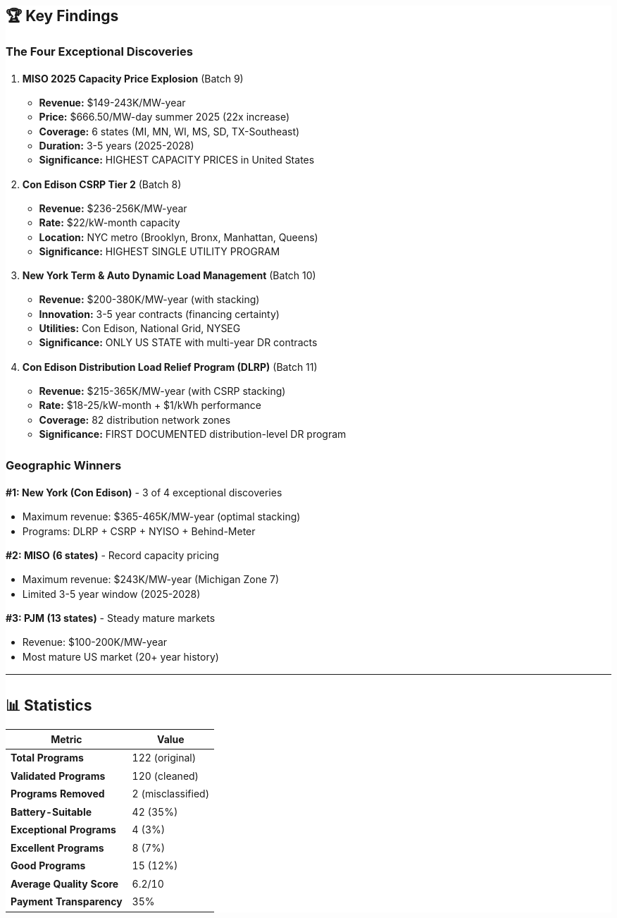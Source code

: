 ## 🏆 Key Findings

### The Four Exceptional Discoveries

1. **MISO 2025 Capacity Price Explosion** (Batch 9)
   - **Revenue:** $149-243K/MW-year
   - **Price:** $666.50/MW-day summer 2025 (22x increase)
   - **Coverage:** 6 states (MI, MN, WI, MS, SD, TX-Southeast)
   - **Duration:** 3-5 years (2025-2028)
   - **Significance:** HIGHEST CAPACITY PRICES in United States

2. **Con Edison CSRP Tier 2** (Batch 8)
   - **Revenue:** $236-256K/MW-year
   - **Rate:** $22/kW-month capacity
   - **Location:** NYC metro (Brooklyn, Bronx, Manhattan, Queens)
   - **Significance:** HIGHEST SINGLE UTILITY PROGRAM

3. **New York Term & Auto Dynamic Load Management** (Batch 10)
   - **Revenue:** $200-380K/MW-year (with stacking)
   - **Innovation:** 3-5 year contracts (financing certainty)
   - **Utilities:** Con Edison, National Grid, NYSEG
   - **Significance:** ONLY US STATE with multi-year DR contracts

4. **Con Edison Distribution Load Relief Program (DLRP)** (Batch 11)
   - **Revenue:** $215-365K/MW-year (with CSRP stacking)
   - **Rate:** $18-25/kW-month + $1/kWh performance
   - **Coverage:** 82 distribution network zones
   - **Significance:** FIRST DOCUMENTED distribution-level DR program

### Geographic Winners

**#1: New York (Con Edison)** - 3 of 4 exceptional discoveries
- Maximum revenue: $365-465K/MW-year (optimal stacking)
- Programs: DLRP + CSRP + NYISO + Behind-Meter

**#2: MISO (6 states)** - Record capacity pricing
- Maximum revenue: $243K/MW-year (Michigan Zone 7)
- Limited 3-5 year window (2025-2028)

**#3: PJM (13 states)** - Steady mature markets
- Revenue: $100-200K/MW-year
- Most mature US market (20+ year history)

---

## 📊 Statistics

| Metric | Value |
|--------|-------|
| **Total Programs** | 122 (original) |
| **Validated Programs** | 120 (cleaned) |
| **Programs Removed** | 2 (misclassified) |
| **Battery-Suitable** | 42 (35%) |
| **Exceptional Programs** | 4 (3%) |
| **Excellent Programs** | 8 (7%) |
| **Good Programs** | 15 (12%) |
| **Average Quality Score** | 6.2/10 |
| **Payment Transparency** | 35% |